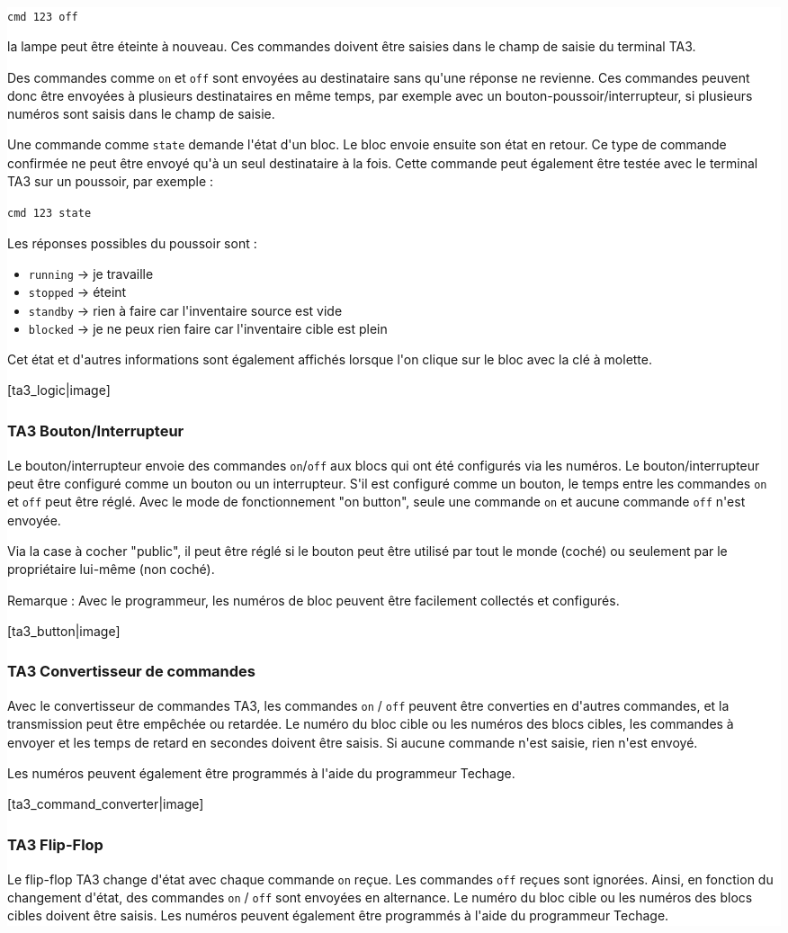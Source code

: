     cmd 123 off

la lampe peut être éteinte à nouveau. Ces commandes doivent être saisies dans le champ de saisie du terminal TA3.

Des commandes comme `on` et `off` sont envoyées au destinataire sans qu'une réponse ne revienne. Ces commandes peuvent donc être envoyées à plusieurs destinataires en même temps, par exemple avec un bouton-poussoir/interrupteur, si plusieurs numéros sont saisis dans le champ de saisie.

Une commande comme `state` demande l'état d'un bloc. Le bloc envoie ensuite son état en retour. Ce type de commande confirmée ne peut être envoyé qu'à un seul destinataire à la fois.
Cette commande peut également être testée avec le terminal TA3 sur un poussoir, par exemple :

    cmd 123 state

Les réponses possibles du poussoir sont :
- `running` -> je travaille
- `stopped` -> éteint
- `standby` -> rien à faire car l'inventaire source est vide
- `blocked` -> je ne peux rien faire car l'inventaire cible est plein

Cet état et d'autres informations sont également affichés lorsque l'on clique sur le bloc avec la clé à molette.

[ta3_logic|image]

### TA3 Bouton/Interrupteur

Le bouton/interrupteur envoie des commandes `on`/`off` aux blocs qui ont été configurés via les numéros.
Le bouton/interrupteur peut être configuré comme un bouton ou un interrupteur. S'il est configuré comme un bouton, le temps entre les commandes `on` et `off` peut être réglé. Avec le mode de fonctionnement "on button", seule une commande `on` et aucune commande `off` n'est envoyée.

Via la case à cocher "public", il peut être réglé si le bouton peut être utilisé par tout le monde (coché) ou seulement par le propriétaire lui-même (non coché).

Remarque : Avec le programmeur, les numéros de bloc peuvent être facilement collectés et configurés.

[ta3_button|image]

### TA3 Convertisseur de commandes

Avec le convertisseur de commandes TA3, les commandes `on` / `off` peuvent être converties en d'autres commandes, et la transmission peut être empêchée ou retardée.
Le numéro du bloc cible ou les numéros des blocs cibles, les commandes à envoyer et les temps de retard en secondes doivent être saisis. Si aucune commande n'est saisie, rien n'est envoyé.

Les numéros peuvent également être programmés à l'aide du programmeur Techage.

[ta3_command_converter|image]

### TA3 Flip-Flop

Le flip-flop TA3 change d'état avec chaque commande `on` reçue. Les commandes `off` reçues sont ignorées. Ainsi, en fonction du changement d'état, des commandes `on` / `off` sont envoyées en alternance. Le numéro du bloc cible ou les numéros des blocs cibles doivent être saisis. Les numéros peuvent également être programmés à l'aide du programmeur Techage.
